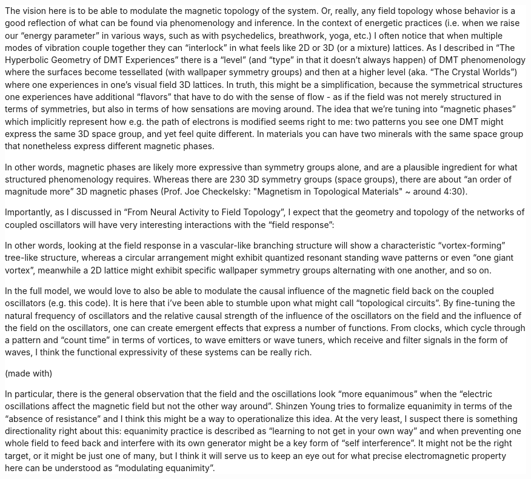 The vision here is to be able to modulate the magnetic topology of the system. Or, really, any field topology whose behavior is a good reflection of what can be found via phenomenology and inference. In the context of energetic practices (i.e. when we raise our “energy parameter” in various ways, such as with psychedelics, breathwork, yoga, etc.) I often notice that when multiple modes of vibration couple together they can “interlock” in what feels like 2D or 3D (or a mixture) lattices. As I described in “The Hyperbolic Geometry of DMT Experiences” there is a “level” (and “type” in that it doesn’t always happen) of DMT phenomenology where the surfaces become tessellated (with wallpaper symmetry groups) and then at a higher level (aka. “The Crystal Worlds”) where one experiences in one’s visual field 3D lattices. In truth, this might be a simplification, because the symmetrical structures one experiences have additional “flavors” that have to do with the sense of flow - as if the field was not merely structured in terms of symmetries, but also in terms of how sensations are moving around. The idea that we’re tuning into “magnetic phases” which implicitly represent how e.g. the path of electrons is modified seems right to me: two patterns you see one DMT might express the same 3D space group, and yet feel quite different. In materials you can have two minerals with the same space group that nonetheless express different magnetic phases.




In other words, magnetic phases are likely more expressive than symmetry groups alone, and are a plausible ingredient for what structured phenomenology requires. Whereas there are 230 3D symmetry groups (space groups), there are about “an order of magnitude more” 3D magnetic phases (Prof. Joe Checkelsky: "Magnetism in Topological Materials" ~ around 4:30).

Importantly, as I discussed in “From Neural Activity to Field Topology”, I expect that the geometry and topology of the networks of coupled oscillators will have very interesting interactions with the “field response”:



In other words, looking at the field response in a vascular-like branching structure will show a characteristic “vortex-forming” tree-like structure, whereas a circular arrangement might exhibit quantized resonant standing wave patterns or even “one giant vortex”, meanwhile a 2D lattice might exhibit specific wallpaper symmetry groups alternating with one another, and so on.

In the full model, we would love to also be able to modulate the causal influence of the magnetic field back on the coupled oscillators (e.g. this code). It is here that i’ve been able to stumble upon what might call “topological circuits”. By fine-tuning the natural frequency of oscillators and the relative causal strength of the influence of the oscillators on the field and the influence of the field on the oscillators, one can create emergent effects that express a number of functions. From clocks, which cycle through a pattern and “count time” in terms of vortices, to wave emitters or wave tuners, which receive and filter signals in the form of waves, I think the functional expressivity of these systems can be really rich. 


(made with)

In particular, there is the general observation that the field and the oscillations look “more equanimous” when the “electric oscillations affect the magnetic field but not the other way around”. Shinzen Young tries to formalize equanimity in terms of the “absence of resistance” and I think this might be a way to operationalize this idea. At the very least, I suspect there is something directionality right about this: equanimity practice is described as “learning to not get in your own way” and when preventing one whole field to feed back and interfere with its own generator might be a key form of “self interference”. It might not be the right target, or it might be just one of many, but I think it will serve us to keep an eye out for what precise electromagnetic property here can be understood as “modulating equanimity”.
